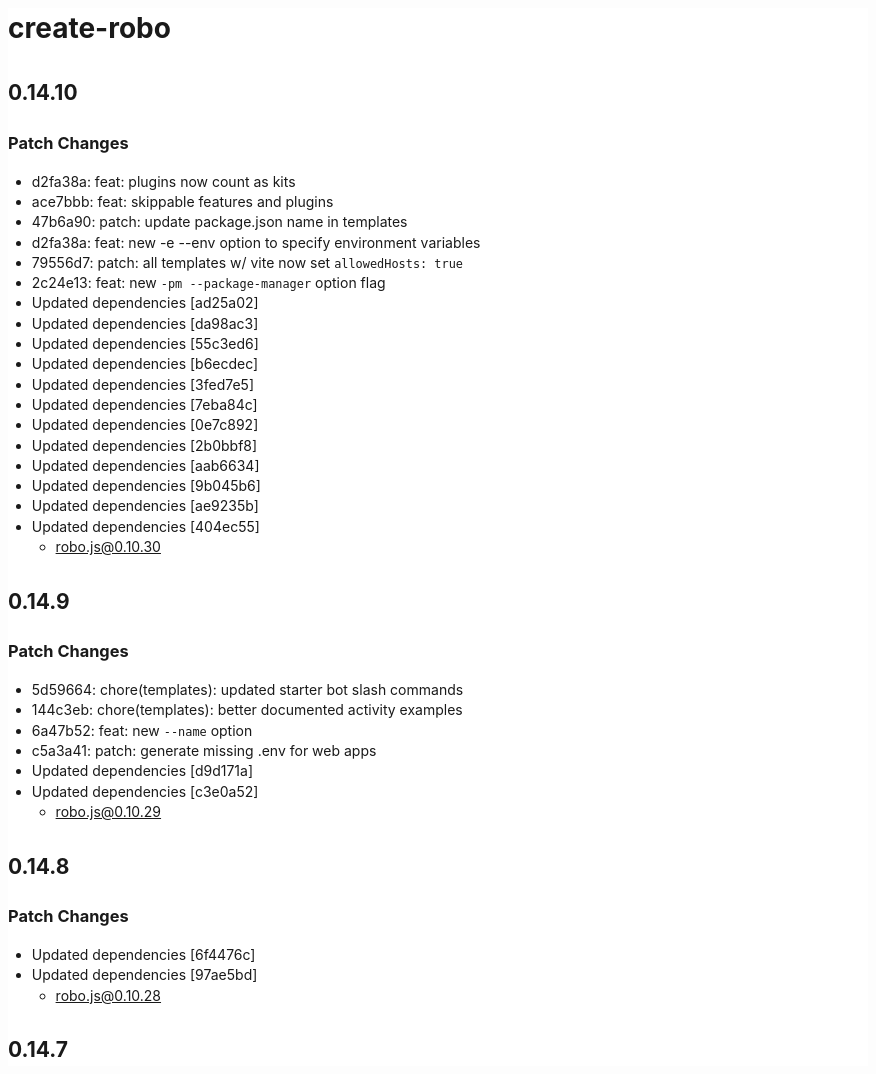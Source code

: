 # create-robo

## 0.14.10

### Patch Changes

- d2fa38a: feat: plugins now count as kits
- ace7bbb: feat: skippable features and plugins
- 47b6a90: patch: update package.json name in templates
- d2fa38a: feat: new -e --env option to specify environment variables
- 79556d7: patch: all templates w/ vite now set `allowedHosts: true`
- 2c24e13: feat: new `-pm --package-manager` option flag
- Updated dependencies [ad25a02]
- Updated dependencies [da98ac3]
- Updated dependencies [55c3ed6]
- Updated dependencies [b6ecdec]
- Updated dependencies [3fed7e5]
- Updated dependencies [7eba84c]
- Updated dependencies [0e7c892]
- Updated dependencies [2b0bbf8]
- Updated dependencies [aab6634]
- Updated dependencies [9b045b6]
- Updated dependencies [ae9235b]
- Updated dependencies [404ec55]
  - robo.js@0.10.30

## 0.14.9

### Patch Changes

- 5d59664: chore(templates): updated starter bot slash commands
- 144c3eb: chore(templates): better documented activity examples
- 6a47b52: feat: new `--name` option
- c5a3a41: patch: generate missing .env for web apps
- Updated dependencies [d9d171a]
- Updated dependencies [c3e0a52]
  - robo.js@0.10.29

## 0.14.8

### Patch Changes

- Updated dependencies [6f4476c]
- Updated dependencies [97ae5bd]
  - robo.js@0.10.28

## 0.14.7

